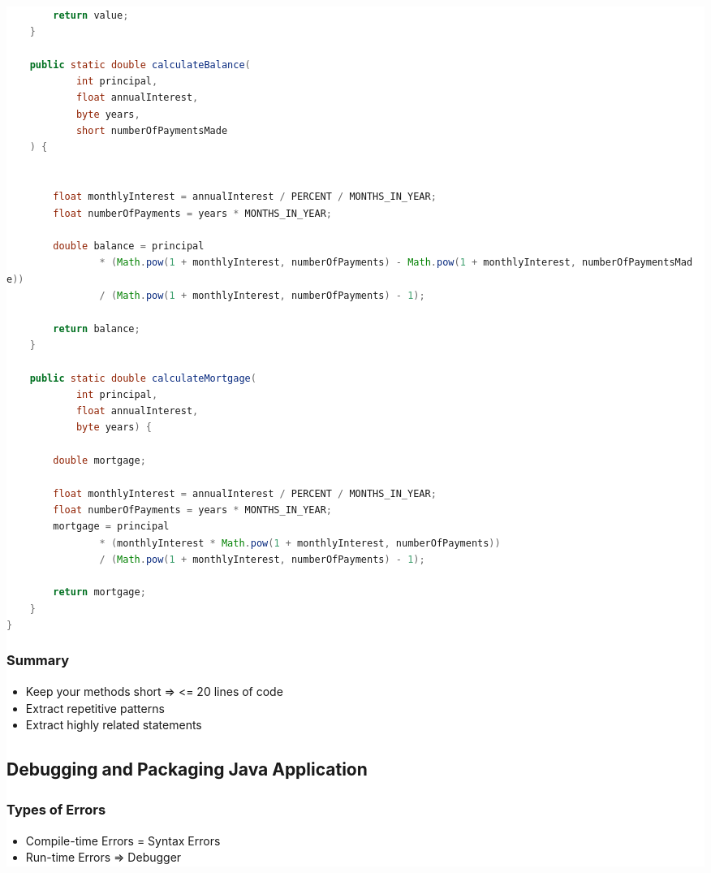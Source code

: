 ```Java
        return value;
    }

    public static double calculateBalance(
            int principal,
            float annualInterest,
            byte years,
            short numberOfPaymentsMade
    ) {


        float monthlyInterest = annualInterest / PERCENT / MONTHS_IN_YEAR;
        float numberOfPayments = years * MONTHS_IN_YEAR;

        double balance = principal
                * (Math.pow(1 + monthlyInterest, numberOfPayments) - Math.pow(1 + monthlyInterest, numberOfPaymentsMade))
                / (Math.pow(1 + monthlyInterest, numberOfPayments) - 1);

        return balance;
    }

    public static double calculateMortgage(
            int principal,
            float annualInterest,
            byte years) {

        double mortgage;

        float monthlyInterest = annualInterest / PERCENT / MONTHS_IN_YEAR;
        float numberOfPayments = years * MONTHS_IN_YEAR;
        mortgage = principal
                * (monthlyInterest * Math.pow(1 + monthlyInterest, numberOfPayments))
                / (Math.pow(1 + monthlyInterest, numberOfPayments) - 1);

        return mortgage;
    }
}
```

### Summary
- Keep your methods short => <= 20 lines of code
- Extract repetitive patterns 
- Extract highly related statements 

## Debugging and Packaging Java Application

### Types of Errors

- Compile-time Errors = Syntax Errors
- Run-time Errors => Debugger

